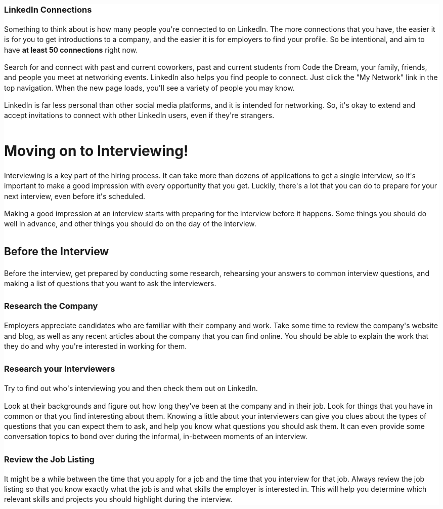 ### LinkedIn Connections
Something to think about is how many people you're connected to on LinkedIn. The more connections that you have, the easier it is for you to get introductions to a company, and the easier it is for employers to find your profile. So be intentional, and aim to have **at least 50 connections** right now.

Search for and connect with past and current coworkers, past and current students from Code the Dream, your family, friends, and people you meet at networking events. LinkedIn also helps you find people to connect. Just click the "My Network" link in the top navigation. When the new page loads, you'll see a variety of people you may know.

LinkedIn is far less personal than other social media platforms, and it is intended for networking. So, it's okay to extend and accept invitations to connect with other LinkedIn users, even if they're strangers.

# Moving on to Interviewing!
Interviewing is a key part of the hiring process. It can take more than dozens of applications to get a single interview, so it's important to make a good impression with every opportunity that you get. Luckily, there's a lot that you can do to prepare for your next interview, even before it's scheduled.

Making a good impression at an interview starts with preparing for the interview before it happens. Some things you should do well in advance, and other things you should do on the day of the interview.

## Before the Interview
Before the interview, get prepared by conducting some research, rehearsing your answers to common interview questions, and making a list of questions that you want to ask the interviewers.

### Research the Company
Employers appreciate candidates who are familiar with their company and work. Take some time to review the company's website and blog, as well as any recent articles about the company that you can find online. You should be able to explain the work that they do and why you're interested in working for them.

### Research your Interviewers
Try to find out who's interviewing you and then check them out on LinkedIn. 

Look at their backgrounds and figure out how long they've been at the company and in their job. Look for things that you have in common or that you find interesting about them. Knowing a little about your interviewers can give you clues about the types of questions that you can expect them to ask, and help you know what questions you should ask them. It can even provide some conversation topics to bond over during the informal, in-between moments of an interview.

### Review the Job Listing
It might be a while between the time that you apply for a job and the time that you interview for that job. Always review the job listing so that you know exactly what the job is and what skills the employer is interested in. This will help you determine which relevant skills and projects you should highlight during the interview.
